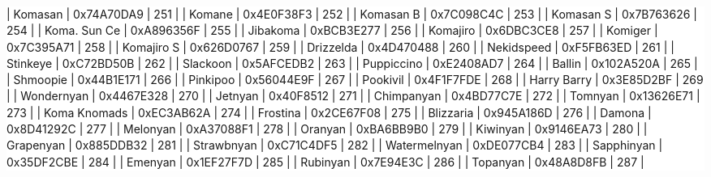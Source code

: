 | Komasan | 0x74A70DA9 | 251 |
| Komane | 0x4E0F38F3 | 252 |
| Komasan B | 0x7C098C4C | 253 |
| Komasan S | 0x7B763626 | 254 |
| Koma. Sun Ce | 0xA896356F | 255 |
| Jibakoma | 0xBCB3E277 | 256 |
| Komajiro | 0x6DBC3CE8 | 257 |
| Komiger | 0x7C395A71 | 258 |
| Komajiro S | 0x626D0767 | 259 |
| Drizzelda | 0x4D470488 | 260 |
| Nekidspeed | 0xF5FB63ED | 261 |
| Stinkeye | 0xC72BD50B | 262 |
| Slackoon | 0x5AFCEDB2 | 263 |
| Puppiccino | 0xE2408AD7 | 264 |
| Ballin | 0x102A520A | 265 |
| Shmoopie | 0x44B1E171 | 266 |
| Pinkipoo | 0x56044E9F | 267 |
| Pookivil | 0x4F1F7FDE | 268 |
| Harry Barry | 0x3E85D2BF | 269 |
| Wondernyan | 0x4467E328 | 270 |
| Jetnyan | 0x40F8512 | 271 |
| Chimpanyan | 0x4BD77C7E | 272 |
| Tomnyan | 0x13626E71 | 273 |
| Koma Knomads | 0xEC3AB62A | 274 |
| Frostina | 0x2CE67F08 | 275 |
| Blizzaria | 0x945A186D | 276 |
| Damona | 0x8D41292C | 277 |
| Melonyan | 0xA37088F1 | 278 |
| Oranyan | 0xBA6BB9B0 | 279 |
| Kiwinyan | 0x9146EA73 | 280 |
| Grapenyan | 0x885DDB32 | 281 |
| Strawbnyan | 0xC71C4DF5 | 282 |
| Watermelnyan | 0xDE077CB4 | 283 |
| Sapphinyan | 0x35DF2CBE | 284 |
| Emenyan | 0x1EF27F7D | 285 |
| Rubinyan | 0x7E94E3C | 286 |
| Topanyan | 0x48A8D8FB | 287 |